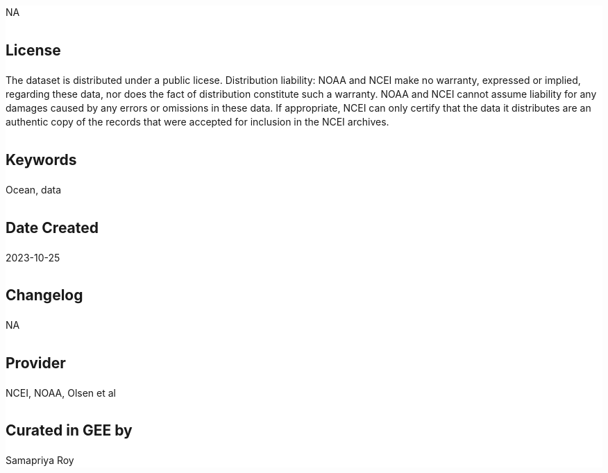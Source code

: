 NA

## License

The dataset is distributed under a public licese. Distribution liability: NOAA and NCEI make no warranty, expressed or implied, regarding these data, nor does the fact of distribution constitute such a warranty. NOAA and NCEI cannot assume liability for any damages caused by any errors or omissions in these data. If appropriate, NCEI can only certify that the data it distributes are an authentic copy of the records that were accepted for inclusion in the NCEI archives.

## Keywords

Ocean, data

## Date Created

2023-10-25

## Changelog

NA

## Provider

NCEI, NOAA, Olsen et al

## Curated in GEE by
Samapriya Roy